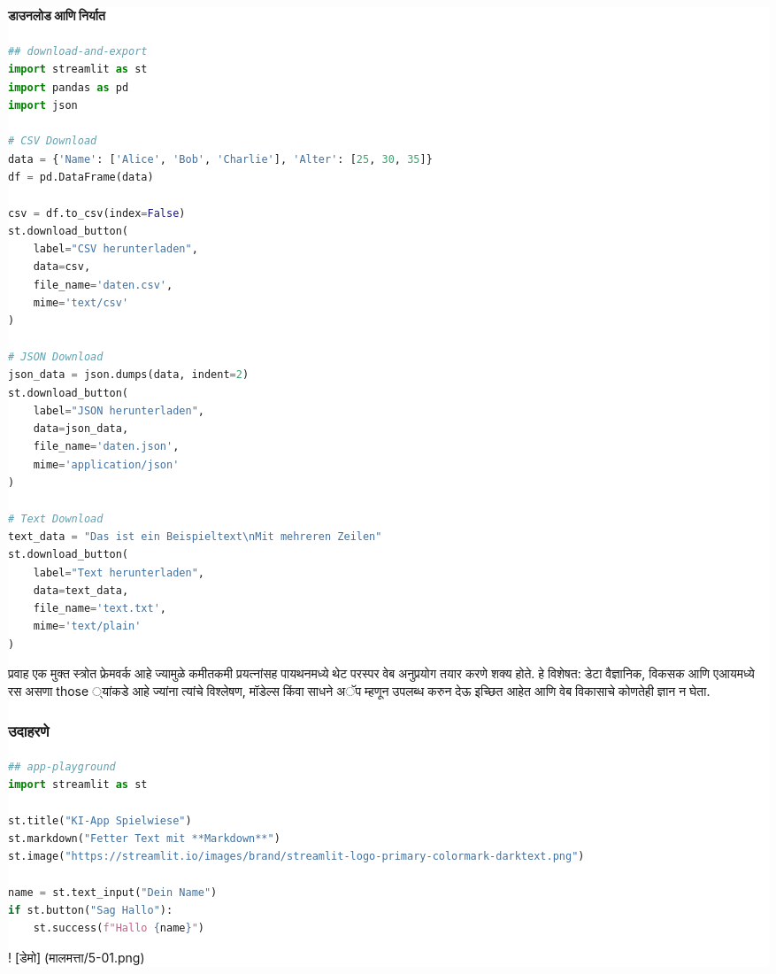 #### डाउनलोड आणि निर्यात

```python
## download-and-export
import streamlit as st
import pandas as pd
import json

# CSV Download
data = {'Name': ['Alice', 'Bob', 'Charlie'], 'Alter': [25, 30, 35]}
df = pd.DataFrame(data)

csv = df.to_csv(index=False)
st.download_button(
    label="CSV herunterladen",
    data=csv,
    file_name='daten.csv',
    mime='text/csv'
)

# JSON Download
json_data = json.dumps(data, indent=2)
st.download_button(
    label="JSON herunterladen",
    data=json_data,
    file_name='daten.json',
    mime='application/json'
)

# Text Download
text_data = "Das ist ein Beispieltext\nMit mehreren Zeilen"
st.download_button(
    label="Text herunterladen",
    data=text_data,
    file_name='text.txt',
    mime='text/plain'
)
```
प्रवाह एक मुक्त स्त्रोत फ्रेमवर्क आहे ज्यामुळे कमीतकमी प्रयत्नांसह पायथनमध्ये थेट परस्पर वेब अनुप्रयोग तयार करणे शक्य होते. हे विशेषत: डेटा वैज्ञानिक, विकसक आणि एआयमध्ये रस असणा those ्यांकडे आहे ज्यांना त्यांचे विश्लेषण, मॉडेल्स किंवा साधने अॅप म्हणून उपलब्ध करुन देऊ इच्छित आहेत आणि वेब विकासाचे कोणतेही ज्ञान न घेता.

### उदाहरणे

```python
## app-playground
import streamlit as st

st.title("KI-App Spielwiese")
st.markdown("Fetter Text mit **Markdown**")
st.image("https://streamlit.io/images/brand/streamlit-logo-primary-colormark-darktext.png")

name = st.text_input("Dein Name")
if st.button("Sag Hallo"):
    st.success(f"Hallo {name}")
```
! [डेमो] (मालमत्ता/5-01.png)
